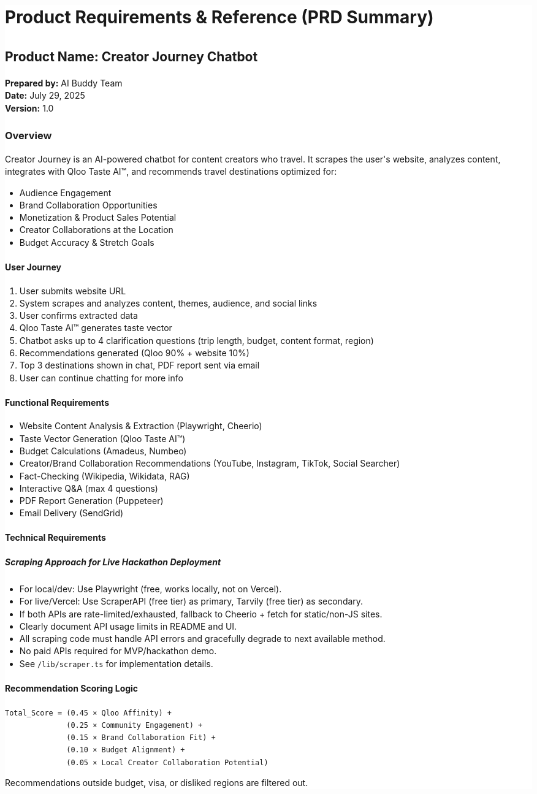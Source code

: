 # Product Requirements & Reference (PRD Summary)

## Product Name: Creator Journey Chatbot
**Prepared by:** AI Buddy Team  
**Date:** July 29, 2025  
**Version:** 1.0

### Overview
Creator Journey is an AI-powered chatbot for content creators who travel. It scrapes the user's website, analyzes content, integrates with Qloo Taste AI™, and recommends travel destinations optimized for:
- Audience Engagement
- Brand Collaboration Opportunities
- Monetization & Product Sales Potential
- Creator Collaborations at the Location
- Budget Accuracy & Stretch Goals

#### User Journey
1. User submits website URL
2. System scrapes and analyzes content, themes, audience, and social links
3. User confirms extracted data
4. Qloo Taste AI™ generates taste vector
5. Chatbot asks up to 4 clarification questions (trip length, budget, content format, region)
6. Recommendations generated (Qloo 90% + website 10%)
7. Top 3 destinations shown in chat, PDF report sent via email
8. User can continue chatting for more info

#### Functional Requirements
- Website Content Analysis & Extraction (Playwright, Cheerio)
- Taste Vector Generation (Qloo Taste AI™)
- Budget Calculations (Amadeus, Numbeo)
- Creator/Brand Collaboration Recommendations (YouTube, Instagram, TikTok, Social Searcher)
- Fact-Checking (Wikipedia, Wikidata, RAG)
- Interactive Q&A (max 4 questions)
- PDF Report Generation (Puppeteer)
- Email Delivery (SendGrid)

#### Technical Requirements

##### Scraping Approach for Live Hackathon Deployment

- For local/dev: Use Playwright (free, works locally, not on Vercel).
- For live/Vercel: Use ScraperAPI (free tier) as primary, Tarvily (free tier) as secondary.
- If both APIs are rate-limited/exhausted, fallback to Cheerio + fetch for static/non-JS sites.
- Clearly document API usage limits in README and UI.
- All scraping code must handle API errors and gracefully degrade to next available method.
- No paid APIs required for MVP/hackathon demo.
- See `/lib/scraper.ts` for implementation details.

#### Recommendation Scoring Logic
```
Total_Score = (0.45 × Qloo Affinity) +  
              (0.25 × Community Engagement) +  
              (0.15 × Brand Collaboration Fit) +  
              (0.10 × Budget Alignment) +  
              (0.05 × Local Creator Collaboration Potential)
```
Recommendations outside budget, visa, or disliked regions are filtered out.
